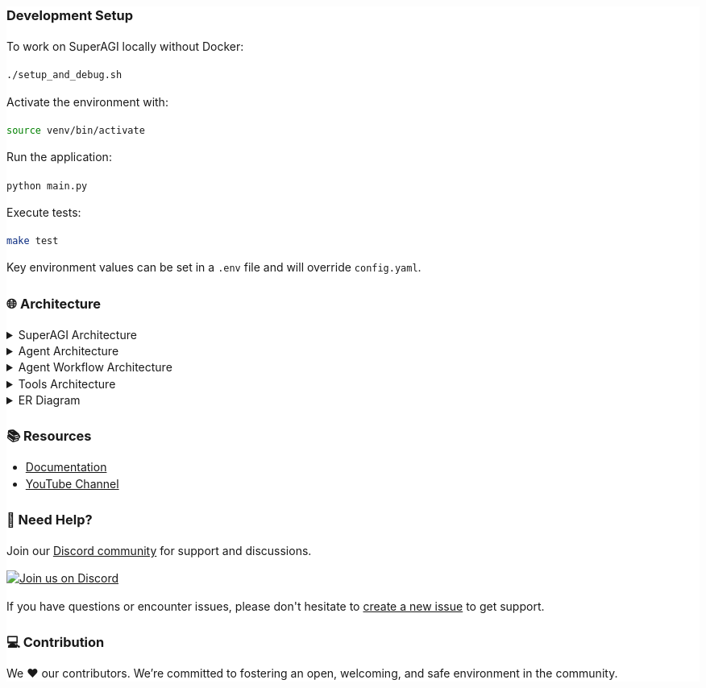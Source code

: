 ### Development Setup
To work on SuperAGI locally without Docker:

```bash
./setup_and_debug.sh
```

Activate the environment with:

```bash
source venv/bin/activate
```

Run the application:

```bash
python main.py
```

Execute tests:

```bash
make test
```

Key environment values can be set in a `.env` file and will override `config.yaml`.

<a id="architecture">

### 🌐 Architecture
</a>
<details><summary>SuperAGI Architecture</summary></details>

<details><summary>Agent Architecture</summary></details>

<details><summary>Agent Workflow Architecture</summary></details>

<details><summary>Tools Architecture</summary></details>

<details><summary>ER Diagram</summary></details>

### 📚 Resources

* [Documentation](https://superagi.com/docs/)
* [YouTube Channel](https://www.youtube.com/@_SuperAGI/videos)


### 📖 Need Help?

Join our [Discord community](https://discord.gg/dXbRe5BHJC) for support and discussions.

[![Join us on Discord](https://invidget.switchblade.xyz/uJ3XUGsY2R)](https://discord.gg/uJ3XUGsY2R)

If you have questions or encounter issues, please don't hesitate to [create a new issue](https://github.com/TransformerOptimus/SuperAGI/issues/new/choose) to get support.

### 💻 Contribution
We ❤️ our contributors. We’re committed to fostering an open, welcoming, and safe environment in the community.
